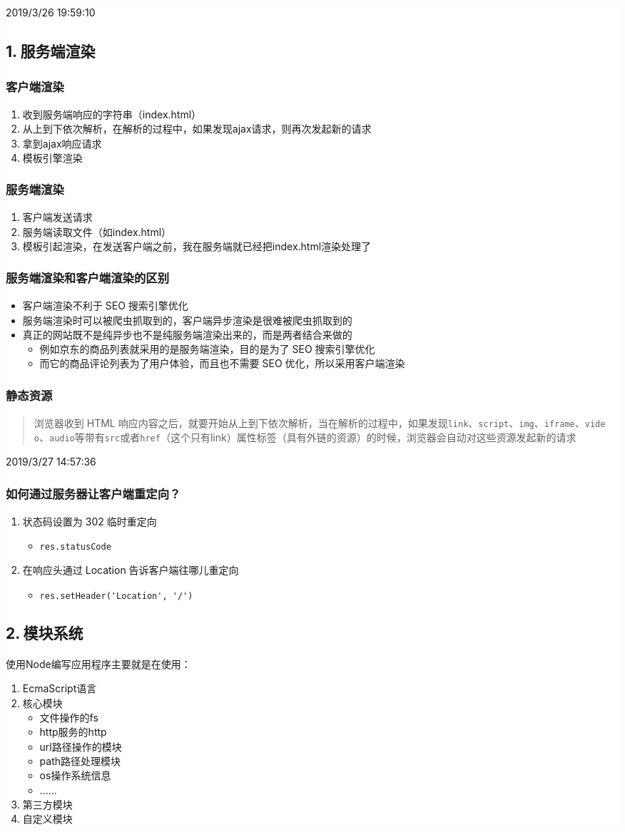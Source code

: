 2019/3/26 19:59:10  
## 1. 服务端渲染

### 客户端渲染

1. 收到服务端响应的字符串（index.html）
2. 从上到下依次解析，在解析的过程中，如果发现ajax请求，则再次发起新的请求
3. 拿到ajax响应请求
4. 模板引擎渲染

### 服务端渲染

1. 客户端发送请求
2. 服务端读取文件（如index.html）
3. 模板引起渲染，在发送客户端之前，我在服务端就已经把index.html渲染处理了

### 服务端渲染和客户端渲染的区别

- 客户端渲染不利于 SEO 搜索引擎优化
- 服务端渲染时可以被爬虫抓取到的，客户端异步渲染是很难被爬虫抓取到的
- 真正的网站既不是纯异步也不是纯服务端渲染出来的，而是两者结合来做的
	- 例如京东的商品列表就采用的是服务端渲染，目的是为了 SEO 搜索引擎优化
	- 而它的商品评论列表为了用户体验，而且也不需要 SEO 优化，所以采用客户端渲染


### 静态资源

>  浏览器收到 HTML 响应内容之后，就要开始从上到下依次解析，当在解析的过程中，如果发现`link`、`script`、`img`、`iframe`、`video`、`audio`等带有`src`或者`href`（这个只有link）属性标签（具有外链的资源）的时候，浏览器会自动对这些资源发起新的请求

2019/3/27 14:57:36 

### 如何通过服务器让客户端重定向？
1. 状态码设置为 302 临时重定向
	- `res.statusCode`

2. 在响应头通过 Location 告诉客户端往哪儿重定向
	- `res.setHeader('Location', '/')` 


## 2. 模块系统

使用Node编写应用程序主要就是在使用：

1. EcmaScript语言
2. 核心模块
	- 文件操作的fs
	- http服务的http
	- url路径操作的模块
	- path路径处理模块
	- os操作系统信息
	- ......
3. 第三方模块
4. 自定义模块
